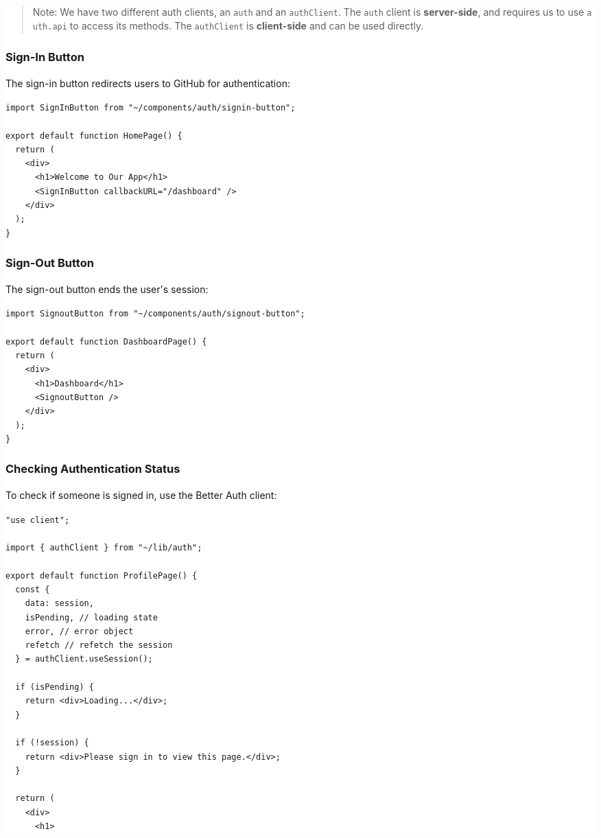 > Note: We have two different auth clients, an `auth` and an `authClient`. The `auth` client is **server-side**, and requires us to use `auth.api` to access its methods. The `authClient` is **client-side** and can be used directly.

### Sign-In Button

The sign-in button redirects users to GitHub for authentication:

```tsx
import SignInButton from "~/components/auth/signin-button";

export default function HomePage() {
  return (
    <div>
      <h1>Welcome to Our App</h1>
      <SignInButton callbackURL="/dashboard" />
    </div>
  );
}
```

### Sign-Out Button

The sign-out button ends the user's session:

```tsx
import SignoutButton from "~/components/auth/signout-button";

export default function DashboardPage() {
  return (
    <div>
      <h1>Dashboard</h1>
      <SignoutButton />
    </div>
  );
}
```

### Checking Authentication Status

To check if someone is signed in, use the Better Auth client:

```tsx
"use client";

import { authClient } from "~/lib/auth";

export default function ProfilePage() {
  const {
    data: session,
    isPending, // loading state
    error, // error object
    refetch // refetch the session
  } = authClient.useSession();

  if (isPending) {
    return <div>Loading...</div>;
  }

  if (!session) {
    return <div>Please sign in to view this page.</div>;
  }

  return (
    <div>
      <h1>
```